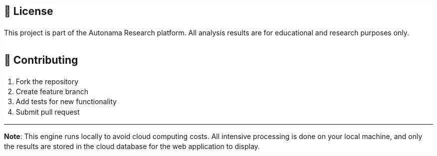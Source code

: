 ## 📝 License

This project is part of the Autonama Research platform. All analysis results are for educational and research purposes only.

## 🤝 Contributing

1. Fork the repository
2. Create feature branch
3. Add tests for new functionality
4. Submit pull request

---

**Note**: This engine runs locally to avoid cloud computing costs. All intensive processing is done on your local machine, and only the results are stored in the cloud database for the web application to display. 
 
 
